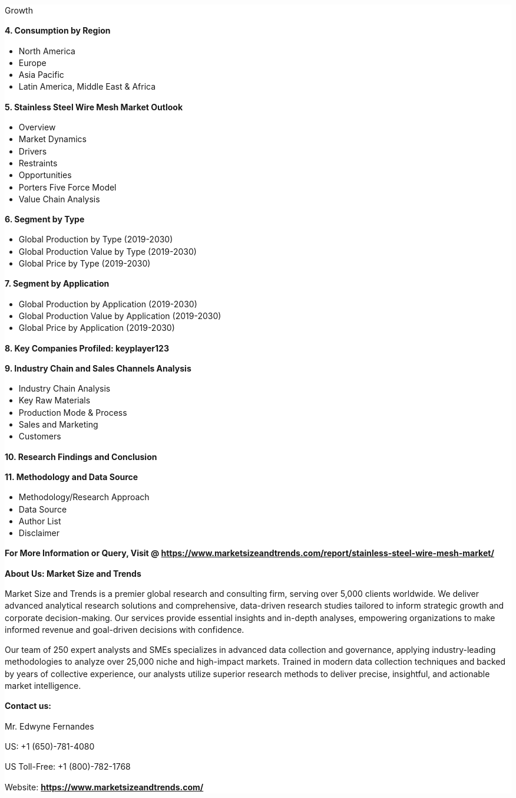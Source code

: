 Growth</li></ul><p><strong>4. Consumption by Region</strong></p><ul><li>North America</li><li>Europe</li><li>Asia Pacific</li><li>Latin America, Middle East &amp; Africa</li></ul><p><strong>5. Stainless Steel Wire Mesh Market Outlook</strong></p><ul><li>Overview</li><li>Market Dynamics</li><li>Drivers</li><li>Restraints</li><li>Opportunities</li><li>Porters Five Force Model</li><li>Value Chain Analysis&nbsp;</li></ul><p><strong>6. Segment by Type</strong></p><ul><li>Global Production by Type (2019-2030)</li><li>Global Production Value by Type (2019-2030)</li><li>Global Price by Type (2019-2030)</li></ul><p><strong>7. Segment by Application</strong></p><ul><li>Global Production by Application (2019-2030)</li><li>Global Production Value by Application (2019-2030)</li><li>Global Price by Application (2019-2030)</li></ul><p><strong>8. Key Companies Profiled: keyplayer123</strong></p><p><strong>9. Industry Chain and Sales Channels Analysis</strong></p><ul><li>Industry Chain Analysis</li><li>Key Raw Materials</li><li>Production Mode &amp; Process</li><li>Sales and Marketing</li><li>Customers</li></ul><p><strong>10. Research Findings and Conclusion</strong></p><p><strong>11. Methodology and Data Source</strong></p><ul><li>Methodology/Research Approach</li><li>Data Source</li><li>Author List</li><li>Disclaimer</li></ul></p><p><strong>For More Information or Query, Visit @ <a href="https://www.marketsizeandtrends.com/report/stainless-steel-wire-mesh-market/">https://www.marketsizeandtrends.com/report/stainless-steel-wire-mesh-market/</a></strong></p><p><strong>About Us: Market Size and Trends</strong></p><p>Market Size and Trends is a premier global research and consulting firm, serving over 5,000 clients worldwide. We deliver advanced analytical research solutions and comprehensive, data-driven research studies tailored to inform strategic growth and corporate decision-making. Our services provide essential insights and in-depth analyses, empowering organizations to make informed revenue and goal-driven decisions with confidence.</p><p>Our team of 250 expert analysts and SMEs specializes in advanced data collection and governance, applying industry-leading methodologies to analyze over 25,000 niche and high-impact markets. Trained in modern data collection techniques and backed by years of collective experience, our analysts utilize superior research methods to deliver precise, insightful, and actionable market intelligence.</p><p><strong>Contact us:</strong></p><p>Mr. Edwyne Fernandes</p><p>US: +1 (650)-781-4080</p><p>US Toll-Free: +1 (800)-782-1768</p><p>Website: <strong><a href="https://www.marketsizeandtrends.com/">https://www.marketsizeandtrends.com/</a></strong></p>
